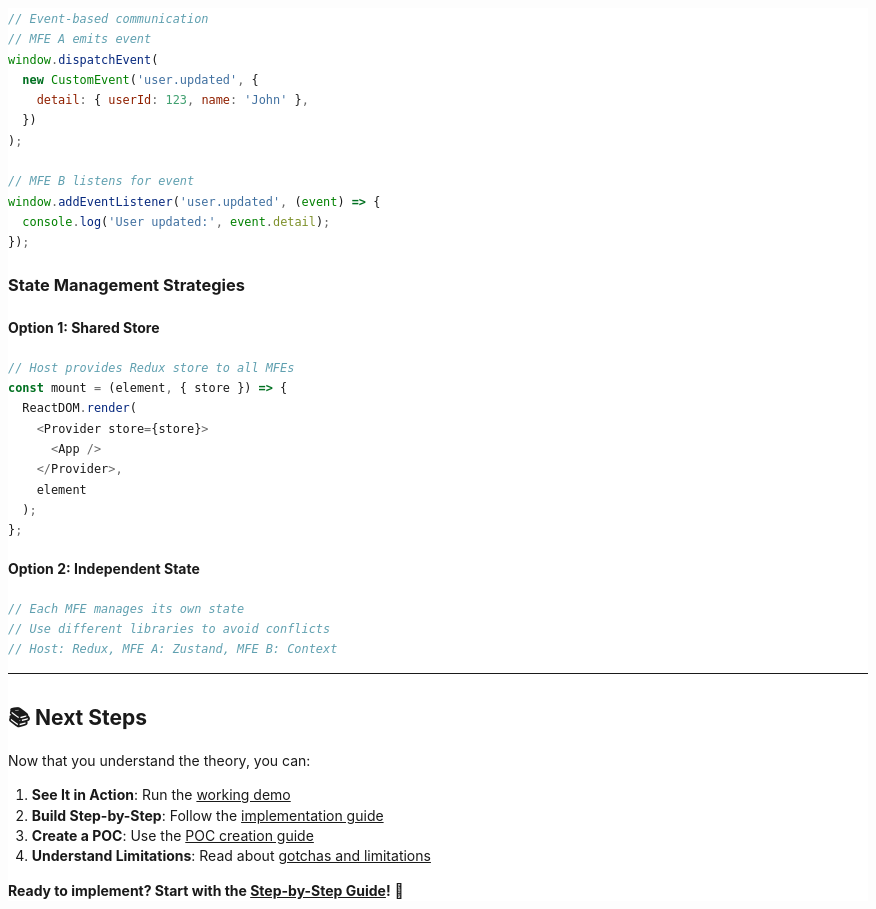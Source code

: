 ```javascript
// Event-based communication
// MFE A emits event
window.dispatchEvent(
  new CustomEvent('user.updated', {
    detail: { userId: 123, name: 'John' },
  })
);

// MFE B listens for event
window.addEventListener('user.updated', (event) => {
  console.log('User updated:', event.detail);
});
```

### **State Management Strategies**

#### **Option 1: Shared Store**

```javascript
// Host provides Redux store to all MFEs
const mount = (element, { store }) => {
  ReactDOM.render(
    <Provider store={store}>
      <App />
    </Provider>,
    element
  );
};
```

#### **Option 2: Independent State**

```javascript
// Each MFE manages its own state
// Use different libraries to avoid conflicts
// Host: Redux, MFE A: Zustand, MFE B: Context
```

---

## **📚 Next Steps**

Now that you understand the theory, you can:

1. **See It in Action**: Run the [working demo](./README-DEMO.md)
2. **Build Step-by-Step**: Follow the [implementation guide](./MFE-STEP-BY-STEP.md)
3. **Create a POC**: Use the [POC creation guide](./MFE-POC-GUIDE.md)
4. **Understand Limitations**: Read about [gotchas and limitations](./MFE-GOTCHAS.md)

**Ready to implement? Start with the [Step-by-Step Guide](./MFE-STEP-BY-STEP.md)!** 🚀
